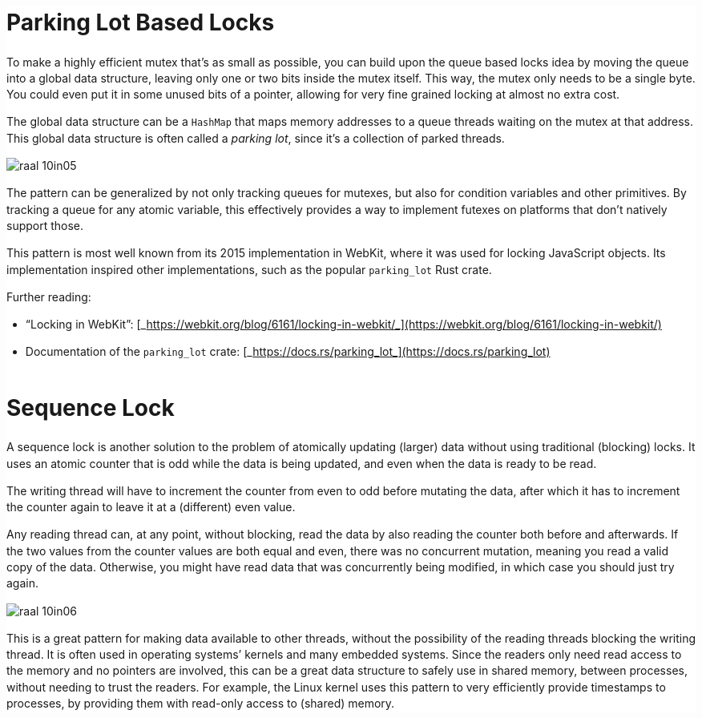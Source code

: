 
# Parking Lot Based Locks

To make a highly efficient mutex that’s as small as possible, you can build upon the queue based locks idea by moving the queue into a global data structure, leaving only one or two bits inside the mutex itself. This way, the mutex only needs to be a single byte. You could even put it in some unused bits of a pointer, allowing for very fine grained locking at almost no extra cost.

The global data structure can be a `HashMap` that maps memory addresses to a queue threads waiting on the mutex at that address. This global data structure is often called a _parking lot_, since it’s a collection of parked threads.

![raal 10in05](assets/raal_10in05.png)

The pattern can be generalized by not only tracking queues for mutexes, but also for condition variables and other primitives. By tracking a queue for any atomic variable, this effectively provides a way to implement futexes on platforms that don’t natively support those.

This pattern is most well known from its 2015 implementation in WebKit, where it was used for locking JavaScript objects. Its implementation inspired other implementations, such as the popular `parking_lot` Rust crate.

Further reading:

- “Locking in WebKit”: [_https://webkit.org/blog/6161/locking-in-webkit/_](https://webkit.org/blog/6161/locking-in-webkit/)
    
- Documentation of the `parking_lot` crate: [_https://docs.rs/parking_lot_](https://docs.rs/parking_lot)
    

# Sequence Lock

A sequence lock is another solution to the problem of atomically updating (larger) data without using traditional (blocking) locks. It uses an atomic counter that is odd while the data is being updated, and even when the data is ready to be read.

The writing thread will have to increment the counter from even to odd before mutating the data, after which it has to increment the counter again to leave it at a (different) even value.

Any reading thread can, at any point, without blocking, read the data by also reading the counter both before and afterwards. If the two values from the counter values are both equal and even, there was no concurrent mutation, meaning you read a valid copy of the data. Otherwise, you might have read data that was concurrently being modified, in which case you should just try again.

![raal 10in06](assets/raal_10in06.png)

This is a great pattern for making data available to other threads, without the possibility of the reading threads blocking the writing thread. It is often used in operating systems’ kernels and many embedded systems. Since the readers only need read access to the memory and no pointers are involved, this can be a great data structure to safely use in shared memory, between processes, without needing to trust the readers. For example, the Linux kernel uses this pattern to very efficiently provide timestamps to processes, by providing them with read-only access to (shared) memory.
